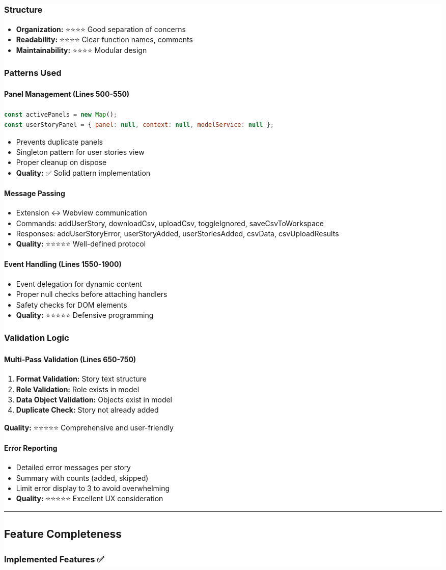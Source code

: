 ### Structure
- **Organization:** ⭐⭐⭐⭐ Good separation of concerns
- **Readability:** ⭐⭐⭐⭐ Clear function names, comments
- **Maintainability:** ⭐⭐⭐⭐ Modular design

### Patterns Used

#### Panel Management (Lines 500-550)
```javascript
const activePanels = new Map();
const userStoryPanel = { panel: null, context: null, modelService: null };
```
- Prevents duplicate panels
- Singleton pattern for user stories view
- Proper cleanup on dispose
- **Quality:** ✅ Solid pattern implementation

#### Message Passing
- Extension ↔ Webview communication
- Commands: addUserStory, downloadCsv, uploadCsv, toggleIgnored, saveCsvToWorkspace
- Responses: addUserStoryError, userStoryAdded, userStoriesAdded, csvData, csvUploadResults
- **Quality:** ⭐⭐⭐⭐⭐ Well-defined protocol

#### Event Handling (Lines 1550-1900)
- Event delegation for dynamic content
- Proper null checks before attaching handlers
- Safety checks for DOM elements
- **Quality:** ⭐⭐⭐⭐⭐ Defensive programming

### Validation Logic

#### Multi-Pass Validation (Lines 650-750)
1. **Format Validation:** Story text structure
2. **Role Validation:** Role exists in model
3. **Data Object Validation:** Objects exist in model
4. **Duplicate Check:** Story not already added

**Quality:** ⭐⭐⭐⭐⭐ Comprehensive and user-friendly

#### Error Reporting
- Detailed error messages per story
- Summary with counts (added, skipped)
- Limit error display to 3 to avoid overwhelming
- **Quality:** ⭐⭐⭐⭐⭐ Excellent UX consideration

---

## Feature Completeness

### Implemented Features ✅
